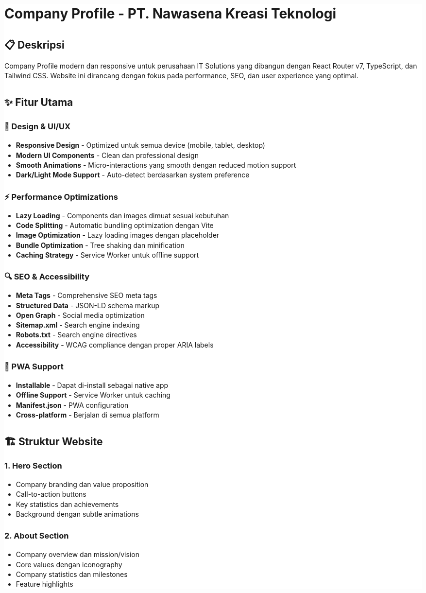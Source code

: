 # Company Profile - PT. Nawasena Kreasi Teknologi

## 📋 Deskripsi

Company Profile modern dan responsive untuk perusahaan IT Solutions yang dibangun dengan React Router v7, TypeScript, dan Tailwind CSS. Website ini dirancang dengan fokus pada performance, SEO, dan user experience yang optimal.

## ✨ Fitur Utama

### 🎨 Design & UI/UX
- **Responsive Design** - Optimized untuk semua device (mobile, tablet, desktop)
- **Modern UI Components** - Clean dan professional design
- **Smooth Animations** - Micro-interactions yang smooth dengan reduced motion support
- **Dark/Light Mode Support** - Auto-detect berdasarkan system preference

### ⚡ Performance Optimizations
- **Lazy Loading** - Components dan images dimuat sesuai kebutuhan
- **Code Splitting** - Automatic bundling optimization dengan Vite
- **Image Optimization** - Lazy loading images dengan placeholder
- **Bundle Optimization** - Tree shaking dan minification
- **Caching Strategy** - Service Worker untuk offline support

### 🔍 SEO & Accessibility
- **Meta Tags** - Comprehensive SEO meta tags
- **Structured Data** - JSON-LD schema markup
- **Open Graph** - Social media optimization
- **Sitemap.xml** - Search engine indexing
- **Robots.txt** - Search engine directives
- **Accessibility** - WCAG compliance dengan proper ARIA labels

### 📱 PWA Support
- **Installable** - Dapat di-install sebagai native app
- **Offline Support** - Service Worker untuk caching
- **Manifest.json** - PWA configuration
- **Cross-platform** - Berjalan di semua platform

## 🏗️ Struktur Website

### 1. Hero Section
- Company branding dan value proposition
- Call-to-action buttons
- Key statistics dan achievements
- Background dengan subtle animations

### 2. About Section
- Company overview dan mission/vision
- Core values dengan iconography
- Company statistics dan milestones
- Feature highlights
